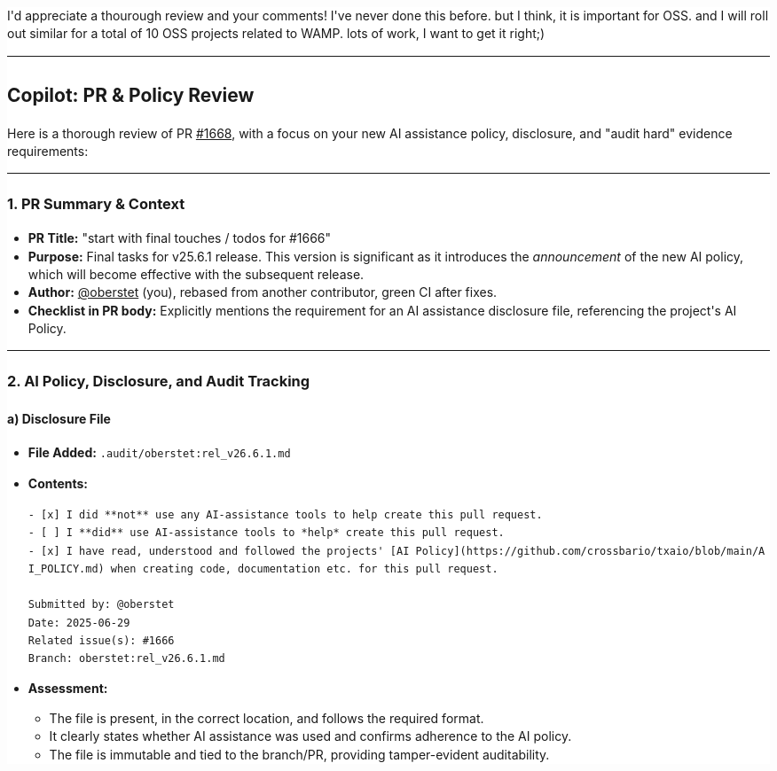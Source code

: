 I'd appreciate a thourough review and your comments! I've never
done this before. but I think, it is important for OSS. and I
will roll out similar for a total of 10 OSS projects related to
WAMP. lots of work, I want to get it right;)

---

## Copilot: PR & Policy Review

Here is a thorough review of PR
[#1668](https://github.com/crossbario/txaio/pull/1668),
with a focus on your new AI assistance policy, disclosure, and
"audit hard" evidence requirements:

---

### 1. PR Summary & Context

- **PR Title:** "start with final touches / todos for #1666"
- **Purpose:** Final tasks for v25.6.1 release. This version is
  significant as it introduces the _announcement_ of the new AI
  policy, which will become effective with the subsequent
  release.
- **Author:** [@oberstet](https://github.com/oberstet) (you),
  rebased from another contributor, green CI after fixes.
- **Checklist in PR body:** Explicitly mentions the requirement
  for an AI assistance disclosure file, referencing the project's
  AI Policy.

---

### 2. AI Policy, Disclosure, and Audit Tracking

#### a) **Disclosure File**

- **File Added:** `.audit/oberstet:rel_v26.6.1.md`
- **Contents:**

  ```
  - [x] I did **not** use any AI-assistance tools to help create this pull request.
  - [ ] I **did** use AI-assistance tools to *help* create this pull request.
  - [x] I have read, understood and followed the projects' [AI Policy](https://github.com/crossbario/txaio/blob/main/AI_POLICY.md) when creating code, documentation etc. for this pull request.

  Submitted by: @oberstet
  Date: 2025-06-29
  Related issue(s): #1666
  Branch: oberstet:rel_v26.6.1.md
  ```

- **Assessment:**
  - The file is present, in the correct location, and follows the
    required format.
  - It clearly states whether AI assistance was used and confirms
    adherence to the AI policy.
  - The file is immutable and tied to the branch/PR, providing
    tamper-evident auditability.

